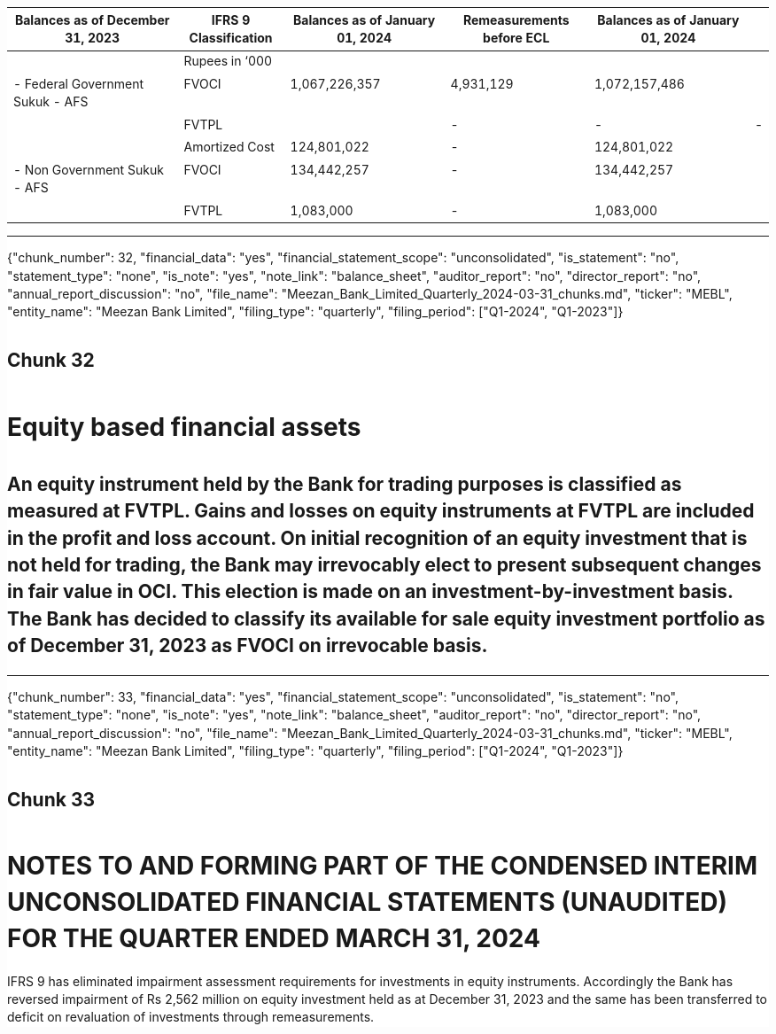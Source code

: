 |Balances as of December 31, 2023|IFRS 9 Classification|Balances as of January 01, 2024|Remeasurements before ECL|Balances as of January 01, 2024| |
|---|---|---|---|---|---|
| |Rupees in ‘000| | | | |
|- Federal Government Sukuk - AFS|FVOCI|1,067,226,357|4,931,129|1,072,157,486| |
| |FVTPL| |-|-|-|
| |Amortized Cost|124,801,022|-|124,801,022| |
|- Non Government Sukuk - AFS|FVOCI|134,442,257|-|134,442,257| |
| |FVTPL|1,083,000|-|1,083,000| |

---

{"chunk_number": 32, "financial_data": "yes", "financial_statement_scope": "unconsolidated", "is_statement": "no", "statement_type": "none", "is_note": "yes", "note_link": "balance_sheet", "auditor_report": "no", "director_report": "no", "annual_report_discussion": "no", "file_name": "Meezan_Bank_Limited_Quarterly_2024-03-31_chunks.md", "ticker": "MEBL", "entity_name": "Meezan Bank Limited", "filing_type": "quarterly", "filing_period": ["Q1-2024", "Q1-2023"]}
## Chunk 32


# Equity based financial assets

An equity instrument held by the Bank for trading purposes is classified as measured at FVTPL. Gains and losses on equity instruments at FVTPL are included in the profit and loss account. On initial recognition of an equity investment that is not held for trading, the Bank may irrevocably elect to present subsequent changes in fair value in OCI. This election is made on an investment-by-investment basis. The Bank has decided to classify its available for sale equity investment portfolio as of December 31, 2023 as FVOCI on irrevocable basis.
---

---

{"chunk_number": 33, "financial_data": "yes", "financial_statement_scope": "unconsolidated", "is_statement": "no", "statement_type": "none", "is_note": "yes", "note_link": "balance_sheet", "auditor_report": "no", "director_report": "no", "annual_report_discussion": "no", "file_name": "Meezan_Bank_Limited_Quarterly_2024-03-31_chunks.md", "ticker": "MEBL", "entity_name": "Meezan Bank Limited", "filing_type": "quarterly", "filing_period": ["Q1-2024", "Q1-2023"]}
## Chunk 33


# NOTES TO AND FORMING PART OF THE CONDENSED INTERIM UNCONSOLIDATED FINANCIAL STATEMENTS (UNAUDITED) FOR THE QUARTER ENDED MARCH 31, 2024

IFRS 9 has eliminated impairment assessment requirements for investments in equity instruments. Accordingly the Bank has reversed impairment of Rs 2,562 million on equity investment held as at December 31, 2023 and the same has been transferred to deficit on revaluation of investments through remeasurements.
